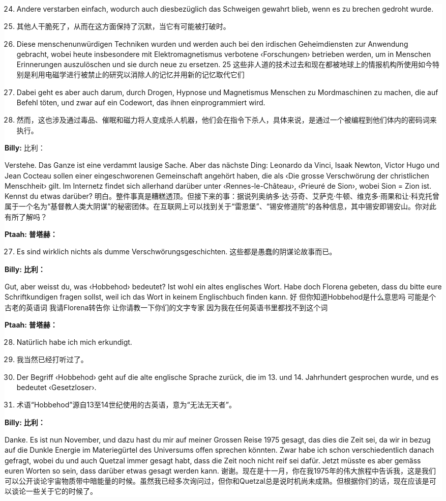24. Andere verstarben einfach, wodurch auch diesbezüglich das Schweigen gewahrt blieb, wenn es zu brechen gedroht wurde.
24. 其他人干脆死了，从而在这方面保持了沉默，当它有可能被打破时。

25. Diese menschenunwürdigen Techniken wurden und werden auch bei den irdischen Geheimdiensten zur Anwendung gebracht, wobei heute insbesondere mit Elektromagnetismus verbotene ‹Forschungen› betrieben werden, um in Menschen Erinnerungen auszulöschen und sie durch neue zu ersetzen.
25 这些非人道的技术过去和现在都被地球上的情报机构所使用如今特别是利用电磁学进行被禁止的研究以消除人的记忆并用新的记忆取代它们

26. Dabei geht es aber auch darum, durch Drogen, Hypnose und Magnetismus Menschen zu Mordmaschinen zu machen, die auf Befehl töten, und zwar auf ein Codewort, das ihnen einprogrammiert wird.
26. 然而，这也涉及通过毒品、催眠和磁力将人变成杀人机器，他们会在指令下杀人，具体来说，是通过一个被编程到他们体内的密码词来执行。

**Billy:**
比利：

Verstehe. Das Ganze ist eine verdammt lausige Sache. Aber das nächste Ding: Leonardo da Vinci, Isaak Newton, Victor Hugo und Jean Cocteau sollen einer eingeschworenen Gemeinschaft angehört haben, die als ‹Die grosse Verschwörung der christlichen Menschheit› gilt. Im Internetz findet sich allerhand darüber unter ‹Rennes-le-Château›, ‹Prieuré de Sion›, wobei Sion = Zion ist. Kennst du etwas darüber?
明白。整件事真是糟糕透顶。但接下来的事：据说列奥纳多·达·芬奇、艾萨克·牛顿、维克多·雨果和让·科克托曾属于一个名为“基督教人类大阴谋”的秘密团体。在互联网上可以找到关于“雷恩堡”、“锡安修道院”的各种信息，其中锡安即锡安山。你对此有所了解吗？

**Ptaah:**
**普塔赫：**

27. Es sind wirklich nichts als dumme Verschwörungsgeschichten.
这些都是愚蠢的阴谋论故事而已。

**Billy:**
**比利：**

Gut, aber weisst du, was ‹Hobbehod› bedeutet? Ist wohl ein altes englisches Wort. Habe doch Florena gebeten, dass du bitte eure Schriftkundigen fragen sollst, weil ich das Wort in keinem Englischbuch finden kann.
好 但你知道Hobbehod是什么意思吗 可能是个古老的英语词 我请Florena转告你 让你请教一下你们的文字专家 因为我在任何英语书里都找不到这个词

**Ptaah:**
**普塔赫：**

28. Natürlich habe ich mich erkundigt.
28. 我当然已经打听过了。

29. Der Begriff ‹Hobbehod› geht auf die alte englische Sprache zurück, die im 13. und 14. Jahrhundert gesprochen wurde, und es bedeutet ‹Gesetzloser›.
29. 术语“Hobbehod”源自13至14世纪使用的古英语，意为“无法无天者”。

**Billy:**
**比利：**

Danke. Es ist nun November, und dazu hast du mir auf meiner Grossen Reise 1975 gesagt, das dies die Zeit sei, da wir in bezug auf die Dunkle Energie im Materiegürtel des Universums offen sprechen könnten. Zwar habe ich schon verschiedentlich danach gefragt, wobei du und auch Quetzal immer gesagt habt, dass die Zeit noch nicht reif sei dafür. Jetzt müsste es aber gemäss euren Worten so sein, dass darüber etwas gesagt werden kann.
谢谢。现在是十一月，你在我1975年的伟大旅程中告诉我，这是我们可以公开谈论宇宙物质带中暗能量的时候。虽然我已经多次询问过，但你和Quetzal总是说时机尚未成熟。但根据你们的话，现在应该是可以谈论一些关于它的时候了。
